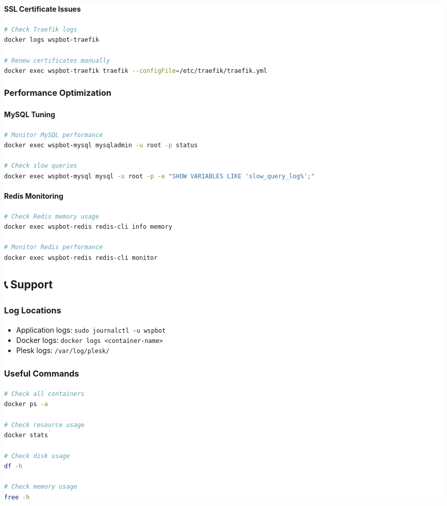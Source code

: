 #### SSL Certificate Issues
```bash
# Check Traefik logs
docker logs wspbot-traefik

# Renew certificates manually
docker exec wspbot-traefik traefik --configFile=/etc/traefik/traefik.yml
```

### Performance Optimization

#### MySQL Tuning
```bash
# Monitor MySQL performance
docker exec wspbot-mysql mysqladmin -u root -p status

# Check slow queries
docker exec wspbot-mysql mysql -u root -p -e "SHOW VARIABLES LIKE 'slow_query_log%';"
```

#### Redis Monitoring
```bash
# Check Redis memory usage
docker exec wspbot-redis redis-cli info memory

# Monitor Redis performance
docker exec wspbot-redis redis-cli monitor
```

## 📞 Support

### Log Locations
- Application logs: `sudo journalctl -u wspbot`
- Docker logs: `docker logs <container-name>`
- Plesk logs: `/var/log/plesk/`

### Useful Commands
```bash
# Check all containers
docker ps -a

# Check resource usage
docker stats

# Check disk usage
df -h

# Check memory usage
free -h
```
